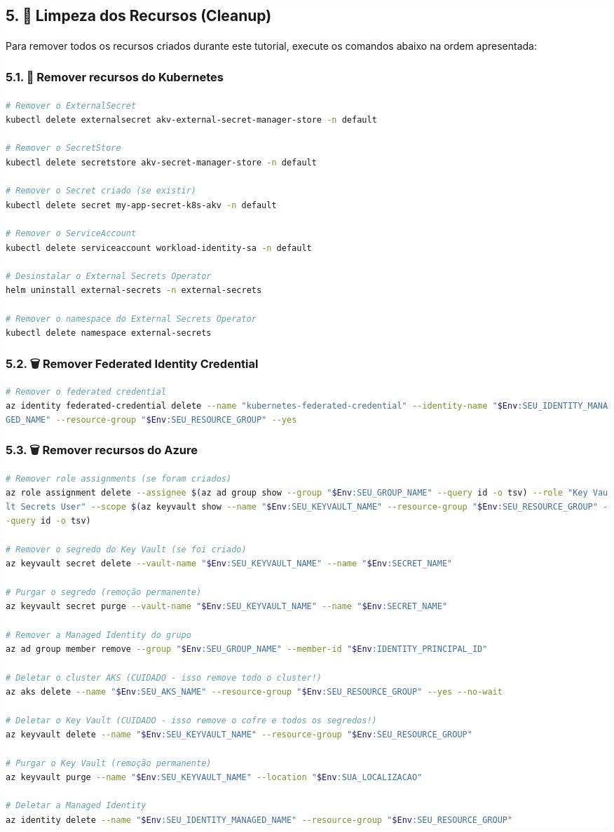 
## 5. 🧹 Limpeza dos Recursos (Cleanup)

Para remover todos os recursos criados durante este tutorial, execute os comandos abaixo na ordem apresentada:

### 5.1. 🧽 Remover recursos do Kubernetes

```bash
# Remover o ExternalSecret
kubectl delete externalsecret akv-external-secret-manager-store -n default

# Remover o SecretStore
kubectl delete secretstore akv-secret-manager-store -n default

# Remover o Secret criado (se existir)
kubectl delete secret my-app-secret-k8s-akv -n default

# Remover o ServiceAccount
kubectl delete serviceaccount workload-identity-sa -n default

# Desinstalar o External Secrets Operator
helm uninstall external-secrets -n external-secrets

# Remover o namespace do External Secrets Operator
kubectl delete namespace external-secrets
```

### 5.2. 🗑️ Remover Federated Identity Credential

```bash
# Remover o federated credential
az identity federated-credential delete --name "kubernetes-federated-credential" --identity-name "$Env:SEU_IDENTITY_MANAGED_NAME" --resource-group "$Env:SEU_RESOURCE_GROUP" --yes
```

### 5.3. 🗑️ Remover recursos do Azure

```bash
# Remover role assignments (se foram criados)
az role assignment delete --assignee $(az ad group show --group "$Env:SEU_GROUP_NAME" --query id -o tsv) --role "Key Vault Secrets User" --scope $(az keyvault show --name "$Env:SEU_KEYVAULT_NAME" --resource-group "$Env:SEU_RESOURCE_GROUP" --query id -o tsv)

# Remover o segredo do Key Vault (se foi criado)
az keyvault secret delete --vault-name "$Env:SEU_KEYVAULT_NAME" --name "$Env:SECRET_NAME"

# Purgar o segredo (remoção permanente)
az keyvault secret purge --vault-name "$Env:SEU_KEYVAULT_NAME" --name "$Env:SECRET_NAME"

# Remover a Managed Identity do grupo
az ad group member remove --group "$Env:SEU_GROUP_NAME" --member-id "$Env:IDENTITY_PRINCIPAL_ID"

# Deletar o cluster AKS (CUIDADO - isso remove todo o cluster!)
az aks delete --name "$Env:SEU_AKS_NAME" --resource-group "$Env:SEU_RESOURCE_GROUP" --yes --no-wait

# Deletar o Key Vault (CUIDADO - isso remove o cofre e todos os segredos!)
az keyvault delete --name "$Env:SEU_KEYVAULT_NAME" --resource-group "$Env:SEU_RESOURCE_GROUP"

# Purgar o Key Vault (remoção permanente)
az keyvault purge --name "$Env:SEU_KEYVAULT_NAME" --location "$Env:SUA_LOCALIZACAO"

# Deletar a Managed Identity
az identity delete --name "$Env:SEU_IDENTITY_MANAGED_NAME" --resource-group "$Env:SEU_RESOURCE_GROUP"
```